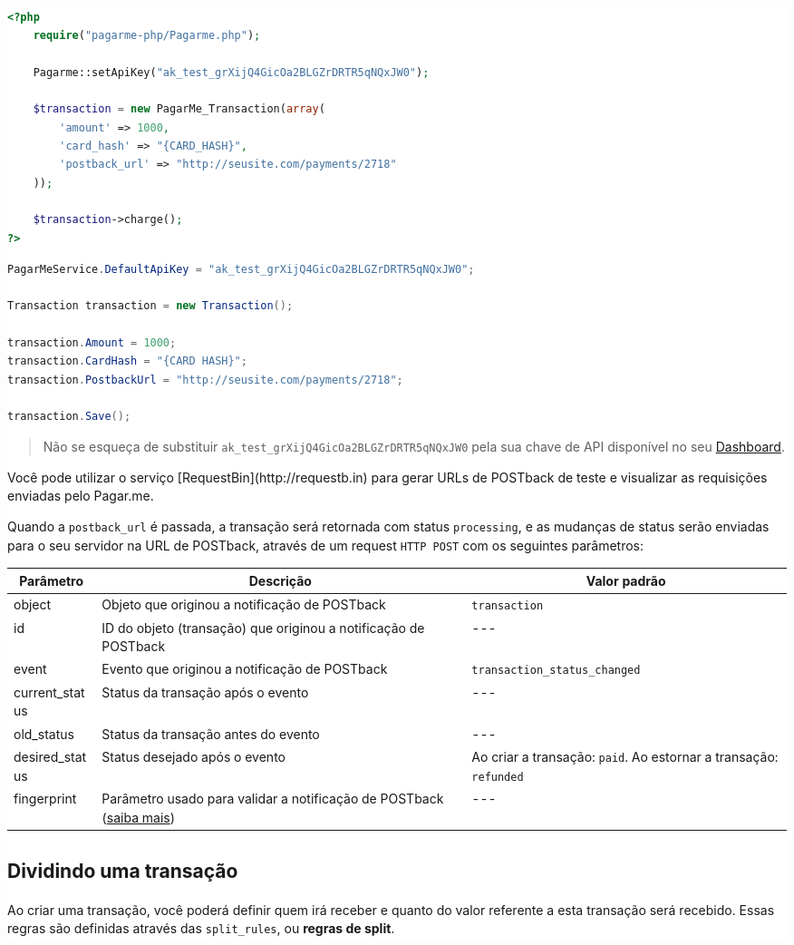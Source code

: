 ```php
<?php
	require("pagarme-php/Pagarme.php");

	Pagarme::setApiKey("ak_test_grXijQ4GicOa2BLGZrDRTR5qNQxJW0");

	$transaction = new PagarMe_Transaction(array(
		'amount' => 1000,
		'card_hash' => "{CARD_HASH}",
		'postback_url' => "http://seusite.com/payments/2718"
	));

	$transaction->charge();
?>
```

```cs
PagarMeService.DefaultApiKey = "ak_test_grXijQ4GicOa2BLGZrDRTR5qNQxJW0";

Transaction transaction = new Transaction();

transaction.Amount = 1000;
transaction.CardHash = "{CARD HASH}";
transaction.PostbackUrl = "http://seusite.com/payments/2718";

transaction.Save();
```

> Não se esqueça de substituir `ak_test_grXijQ4GicOa2BLGZrDRTR5qNQxJW0` pela
> sua chave de API disponível no seu [Dashboard](https://dashboard.pagar.me/).

<aside class="notice">Você pode utilizar o serviço
[RequestBin](http://requestb.in) para gerar URLs de POSTback de teste e
visualizar as requisições enviadas pelo Pagar.me.</aside>

Quando a `postback_url` é passada, a transação será retornada com status
`processing`, e as mudanças de status serão enviadas para o seu servidor na URL
de POSTback, através de um request `HTTP POST` com os seguintes parâmetros:

Parâmetro | Descrição | Valor padrão 
--- | --- | ---------
object | Objeto que originou a notificação de POSTback | `transaction`
id | ID do objeto (transação) que originou a notificação de POSTback | ---
event | Evento que originou a notificação de POSTback | `transaction_status_changed`
current_status | Status da transação após o evento | ---
old_status | Status da transação antes do evento | ---
desired_status | Status desejado após o evento | Ao criar a transação: `paid`. Ao estornar a transação: `refunded` |
fingerprint | Parâmetro usado para validar a notificação de POSTback ([saiba mais](/advanced#validando-a-origem-de-um-postback)) | ---

## Dividindo uma transação 

Ao criar uma transação, você poderá definir quem irá receber e quanto do valor referente a esta transação será recebido. Essas regras são definidas através das `split_rules`, ou **regras de split**.
